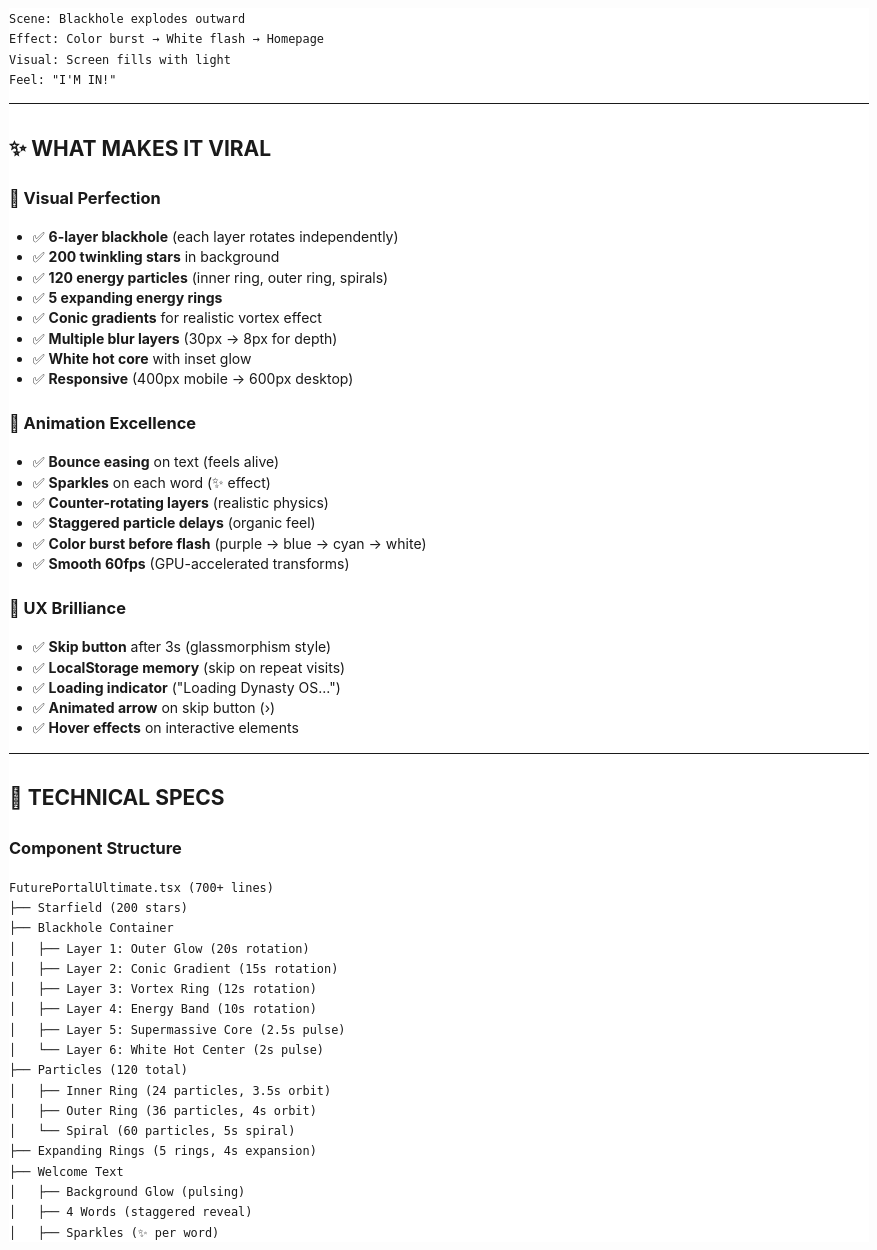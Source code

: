 ```
Scene: Blackhole explodes outward
Effect: Color burst → White flash → Homepage
Visual: Screen fills with light
Feel: "I'M IN!"
```

---

## ✨ WHAT MAKES IT VIRAL

### **🎨 Visual Perfection**

- ✅ **6-layer blackhole** (each layer rotates independently)
- ✅ **200 twinkling stars** in background
- ✅ **120 energy particles** (inner ring, outer ring, spirals)
- ✅ **5 expanding energy rings**
- ✅ **Conic gradients** for realistic vortex effect
- ✅ **Multiple blur layers** (30px → 8px for depth)
- ✅ **White hot core** with inset glow
- ✅ **Responsive** (400px mobile → 600px desktop)

### **💫 Animation Excellence**

- ✅ **Bounce easing** on text (feels alive)
- ✅ **Sparkles** on each word (✨ effect)
- ✅ **Counter-rotating layers** (realistic physics)
- ✅ **Staggered particle delays** (organic feel)
- ✅ **Color burst before flash** (purple → blue → cyan → white)
- ✅ **Smooth 60fps** (GPU-accelerated transforms)

### **🎯 UX Brilliance**

- ✅ **Skip button** after 3s (glassmorphism style)
- ✅ **LocalStorage memory** (skip on repeat visits)
- ✅ **Loading indicator** ("Loading Dynasty OS...")
- ✅ **Animated arrow** on skip button (›)
- ✅ **Hover effects** on interactive elements

---

## 🚀 TECHNICAL SPECS

### **Component Structure**

```
FuturePortalUltimate.tsx (700+ lines)
├── Starfield (200 stars)
├── Blackhole Container
│   ├── Layer 1: Outer Glow (20s rotation)
│   ├── Layer 2: Conic Gradient (15s rotation)
│   ├── Layer 3: Vortex Ring (12s rotation)
│   ├── Layer 4: Energy Band (10s rotation)
│   ├── Layer 5: Supermassive Core (2.5s pulse)
│   └── Layer 6: White Hot Center (2s pulse)
├── Particles (120 total)
│   ├── Inner Ring (24 particles, 3.5s orbit)
│   ├── Outer Ring (36 particles, 4s orbit)
│   └── Spiral (60 particles, 5s spiral)
├── Expanding Rings (5 rings, 4s expansion)
├── Welcome Text
│   ├── Background Glow (pulsing)
│   ├── 4 Words (staggered reveal)
│   ├── Sparkles (✨ per word)
```